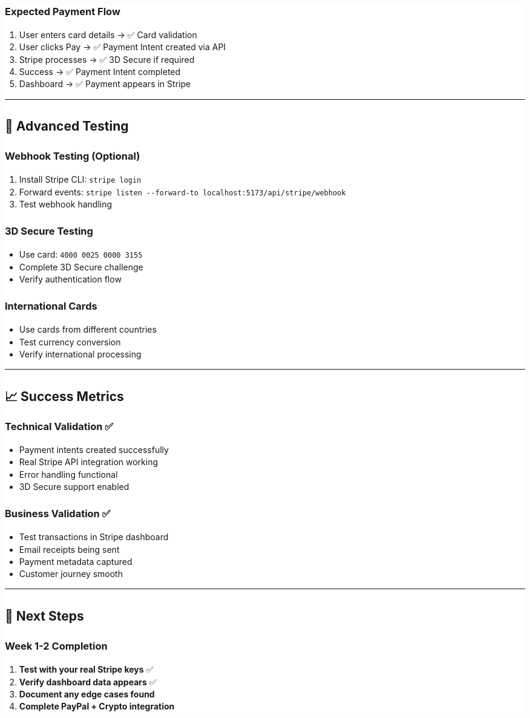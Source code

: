 ### **Expected Payment Flow**
1. User enters card details → ✅ Card validation
2. User clicks Pay → ✅ Payment Intent created via API
3. Stripe processes → ✅ 3D Secure if required
4. Success → ✅ Payment Intent completed
5. Dashboard → ✅ Payment appears in Stripe

---

## 🚀 **Advanced Testing**

### **Webhook Testing** (Optional)
1. Install Stripe CLI: `stripe login`
2. Forward events: `stripe listen --forward-to localhost:5173/api/stripe/webhook`
3. Test webhook handling

### **3D Secure Testing**
- Use card: `4000 0025 0000 3155`
- Complete 3D Secure challenge
- Verify authentication flow

### **International Cards**
- Use cards from different countries
- Test currency conversion
- Verify international processing

---

## 📈 **Success Metrics**

### **Technical Validation** ✅
- Payment intents created successfully
- Real Stripe API integration working
- Error handling functional
- 3D Secure support enabled

### **Business Validation** ✅
- Test transactions in Stripe dashboard
- Email receipts being sent
- Payment metadata captured
- Customer journey smooth

---

## 🔮 **Next Steps**

### **Week 1-2 Completion**
1. **Test with your real Stripe keys** ✅
2. **Verify dashboard data appears** ✅
3. **Document any edge cases found**
4. **Complete PayPal + Crypto integration**
